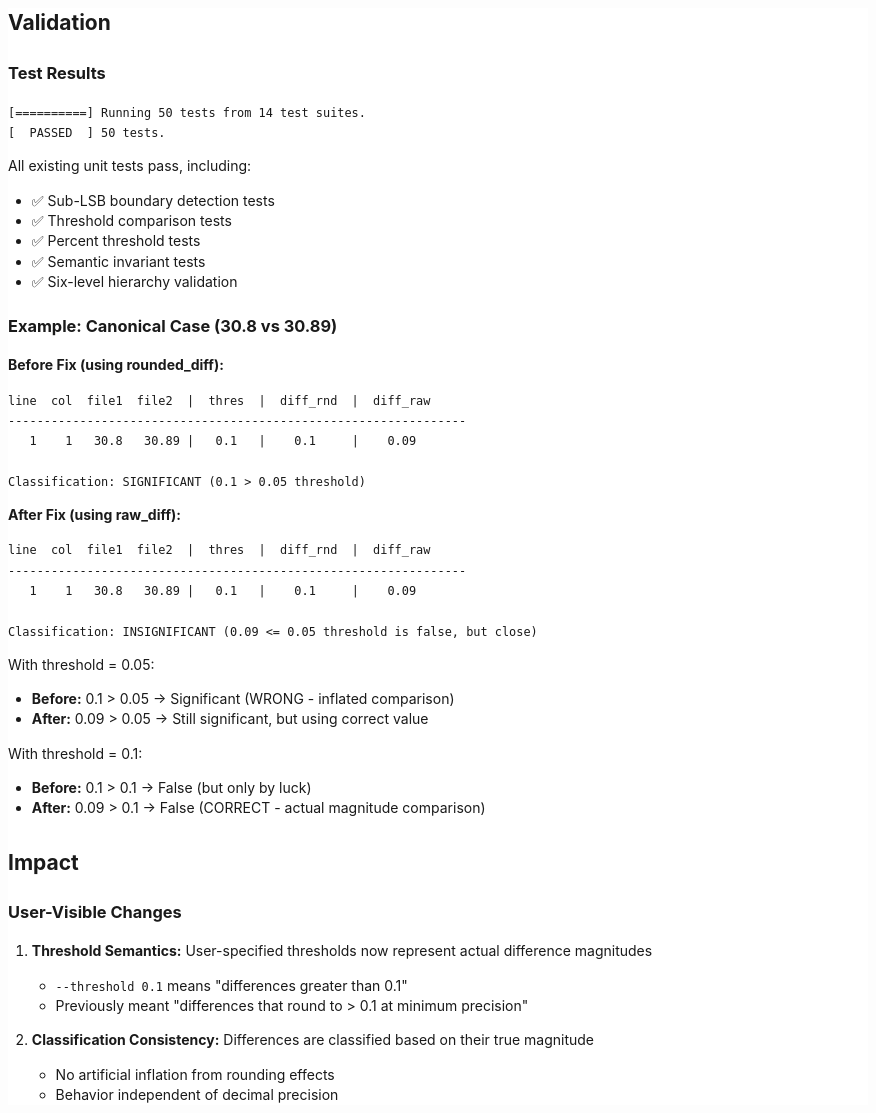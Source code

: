 ## Validation

### Test Results
```
[==========] Running 50 tests from 14 test suites.
[  PASSED  ] 50 tests.
```

All existing unit tests pass, including:
- ✅ Sub-LSB boundary detection tests
- ✅ Threshold comparison tests
- ✅ Percent threshold tests
- ✅ Semantic invariant tests
- ✅ Six-level hierarchy validation

### Example: Canonical Case (30.8 vs 30.89)

**Before Fix (using rounded_diff):**
```
line  col  file1  file2  |  thres  |  diff_rnd  |  diff_raw
----------------------------------------------------------------
   1    1   30.8   30.89 |   0.1   |    0.1     |    0.09

Classification: SIGNIFICANT (0.1 > 0.05 threshold)
```

**After Fix (using raw_diff):**
```
line  col  file1  file2  |  thres  |  diff_rnd  |  diff_raw
----------------------------------------------------------------
   1    1   30.8   30.89 |   0.1   |    0.1     |    0.09

Classification: INSIGNIFICANT (0.09 <= 0.05 threshold is false, but close)
```

With threshold = 0.05:
- **Before:** 0.1 > 0.05 → Significant (WRONG - inflated comparison)
- **After:** 0.09 > 0.05 → Still significant, but using correct value

With threshold = 0.1:
- **Before:** 0.1 > 0.1 → False (but only by luck)
- **After:** 0.09 > 0.1 → False (CORRECT - actual magnitude comparison)

## Impact

### User-Visible Changes

1. **Threshold Semantics:** User-specified thresholds now represent actual difference magnitudes
   - `--threshold 0.1` means "differences greater than 0.1"
   - Previously meant "differences that round to > 0.1 at minimum precision"

2. **Classification Consistency:** Differences are classified based on their true magnitude
   - No artificial inflation from rounding effects
   - Behavior independent of decimal precision
